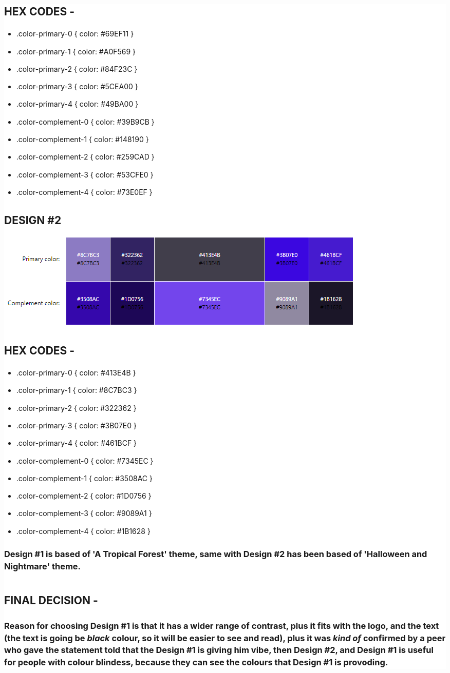 ## HEX CODES - 
+ .color-primary-0 { color: #69EF11 }
+ .color-primary-1 { color: #A0F569 }
+ .color-primary-2 { color: #84F23C }
+ .color-primary-3 { color: #5CEA00 }
+ .color-primary-4 { color: #49BA00 }

+ .color-complement-0 { color: #39B9CB }
+ .color-complement-1 { color: #148190 }
+ .color-complement-2 { color: #259CAD }
+ .color-complement-3 { color: #53CFE0 }
+ .color-complement-4 { color: #73E0EF }

## DESIGN #2
<img src="IMG/Two-Design.png">

## HEX CODES -
+ .color-primary-0 { color: #413E4B }
+ .color-primary-1 { color: #8C7BC3 }
+ .color-primary-2 { color: #322362 }
+ .color-primary-3 { color: #3B07E0 }
+ .color-primary-4 { color: #461BCF }

+ .color-complement-0 { color: #7345EC }
+ .color-complement-1 { color: #3508AC }
+ .color-complement-2 { color: #1D0756 }
+ .color-complement-3 { color: #9089A1 }
+ .color-complement-4 { color: #1B1628 }

### Design #1 is based of 'A Tropical Forest' theme, same with Design #2 has been based of 'Halloween and Nightmare' theme.
#
## FINAL DECISION -
### Reason for choosing Design #1 is that it has a wider range of contrast, plus it fits with the logo, and the text (the text is going be *black* colour, so it will be easier to see and read), plus it was *kind of* confirmed by a peer who gave the statement told that the Design #1 is giving him vibe, then Design #2, and Design #1 is useful for people with colour blindess, because they can see the colours that Design #1 is provoding.
